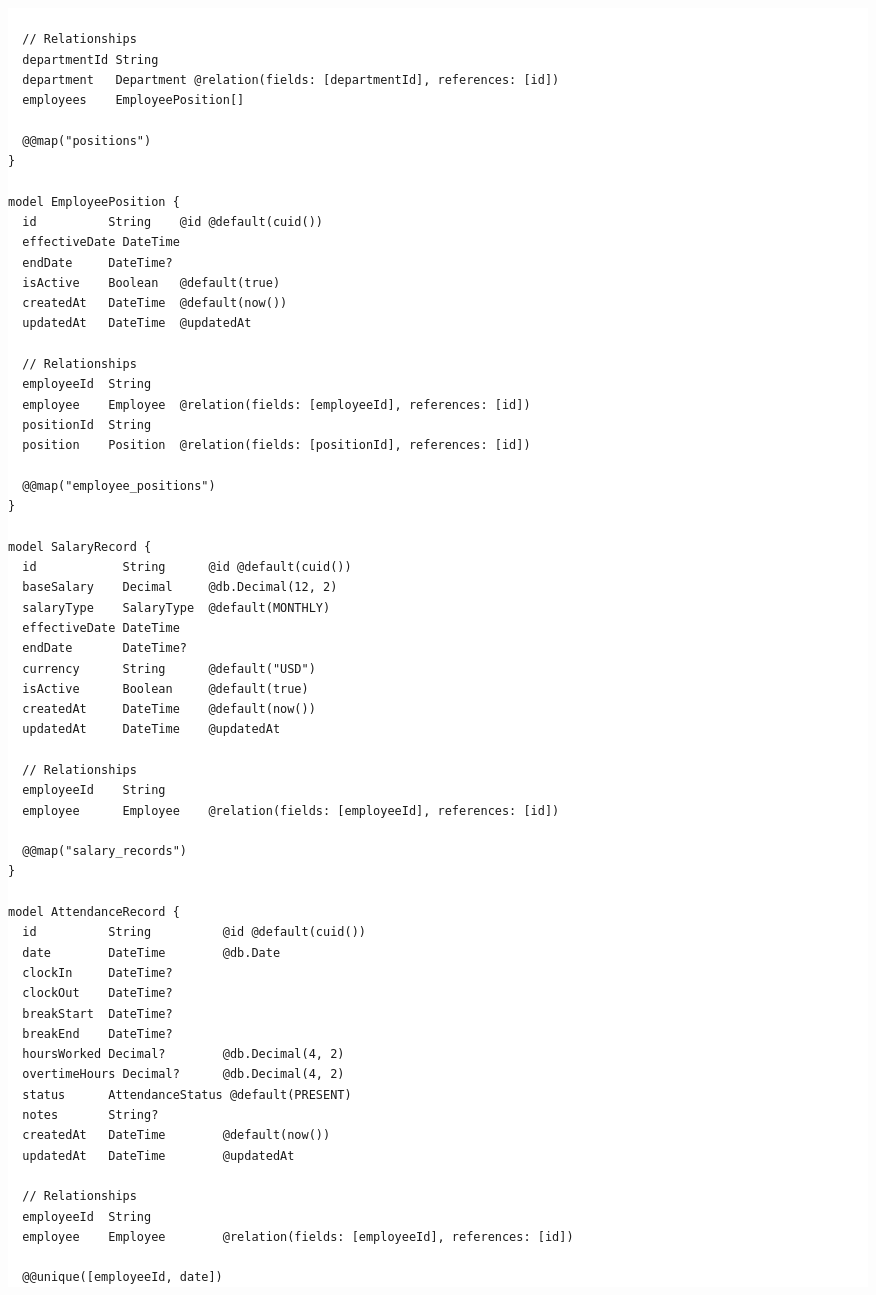 ```prisma

  // Relationships
  departmentId String
  department   Department @relation(fields: [departmentId], references: [id])
  employees    EmployeePosition[]
  
  @@map("positions")
}

model EmployeePosition {
  id          String    @id @default(cuid())
  effectiveDate DateTime
  endDate     DateTime?
  isActive    Boolean   @default(true)
  createdAt   DateTime  @default(now())
  updatedAt   DateTime  @updatedAt

  // Relationships
  employeeId  String
  employee    Employee  @relation(fields: [employeeId], references: [id])
  positionId  String
  position    Position  @relation(fields: [positionId], references: [id])
  
  @@map("employee_positions")
}

model SalaryRecord {
  id            String      @id @default(cuid())
  baseSalary    Decimal     @db.Decimal(12, 2)
  salaryType    SalaryType  @default(MONTHLY)
  effectiveDate DateTime
  endDate       DateTime?
  currency      String      @default("USD")
  isActive      Boolean     @default(true)
  createdAt     DateTime    @default(now())
  updatedAt     DateTime    @updatedAt

  // Relationships
  employeeId    String
  employee      Employee    @relation(fields: [employeeId], references: [id])
  
  @@map("salary_records")
}

model AttendanceRecord {
  id          String          @id @default(cuid())
  date        DateTime        @db.Date
  clockIn     DateTime?
  clockOut    DateTime?
  breakStart  DateTime?
  breakEnd    DateTime?
  hoursWorked Decimal?        @db.Decimal(4, 2)
  overtimeHours Decimal?      @db.Decimal(4, 2)
  status      AttendanceStatus @default(PRESENT)
  notes       String?
  createdAt   DateTime        @default(now())
  updatedAt   DateTime        @updatedAt

  // Relationships
  employeeId  String
  employee    Employee        @relation(fields: [employeeId], references: [id])
  
  @@unique([employeeId, date])
```